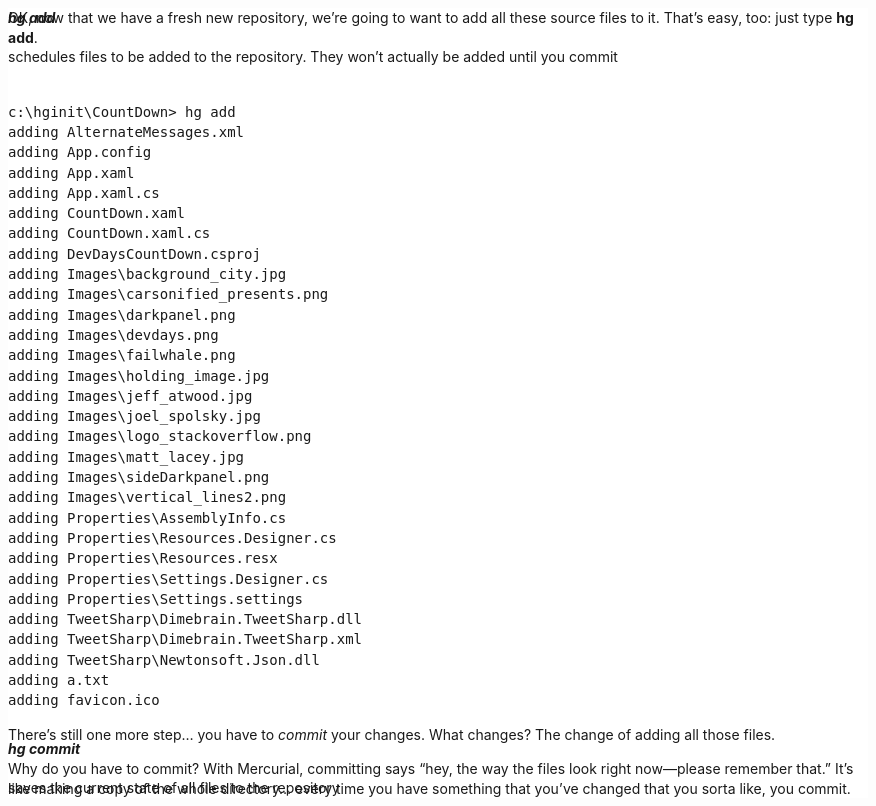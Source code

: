 OK, now that we have a fresh new repository, we’re going to want to add all these source files to it. That’s easy, too: just type **hg add**.

<section class="cheatcontent" style="margin-top:-60px">
  <dfn><h4>hg add</h4></dfn>
  <p> schedules files to be added to the repository. They won’t actually be added until you commit</p>
</section>

<pre><samp>
<span class="prompt">c:\hginit\CountDown> </span><kbd>hg add</kbd>
adding AlternateMessages.xml
adding App.config
adding App.xaml
adding App.xaml.cs
adding CountDown.xaml
adding CountDown.xaml.cs
adding DevDaysCountDown.csproj
adding Images\background_city.jpg
adding Images\carsonified_presents.png
adding Images\darkpanel.png
adding Images\devdays.png
adding Images\failwhale.png
adding Images\holding_image.jpg
adding Images\jeff_atwood.jpg
adding Images\joel_spolsky.jpg
adding Images\logo_stackoverflow.png
adding Images\matt_lacey.jpg
adding Images\sideDarkpanel.png
adding Images\vertical_lines2.png
adding Properties\AssemblyInfo.cs
adding Properties\Resources.Designer.cs
adding Properties\Resources.resx
adding Properties\Settings.Designer.cs
adding Properties\Settings.settings
adding TweetSharp\Dimebrain.TweetSharp.dll
adding TweetSharp\Dimebrain.TweetSharp.xml
adding TweetSharp\Newtonsoft.Json.dll
adding a.txt
adding favicon.ico
</samp></pre>
There’s still one more step… you have to _commit_ your changes. What changes? The change of adding all those files.

Why do you have to commit? With Mercurial, committing says “hey, the way the files look right now—please remember that.” It’s like making a copy of the whole directory… every time you have something that you’ve changed that you sorta like, you commit.
  
<section class="cheatcontent" style="margin-top:-80px">
  <dfn><h4>hg commit</h4></dfn>
  <p> saves the current state of all files to the repository</p>
</section>
  